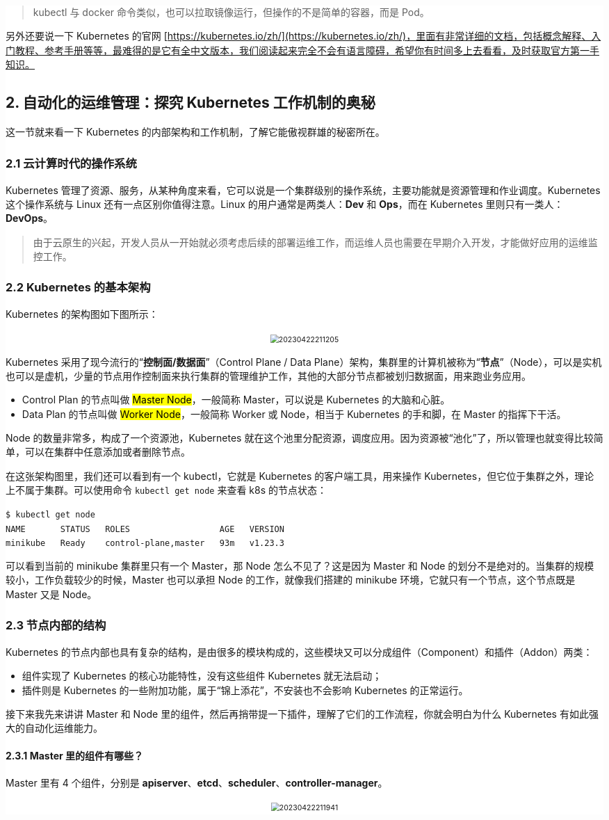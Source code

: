 > kubectl 与 docker 命令类似，也可以拉取镜像运行，但操作的不是简单的容器，而是 Pod。

另外还要说一下 Kubernetes 的官网 [https://kubernetes.io/zh/](https://kubernetes.io/zh/)，里面有非常详细的文档，包括概念解释、入门教程、参考手册等等，最难得的是它有全中文版本，我们阅读起来完全不会有语言障碍，希望你有时间多上去看看，及时获取官方第一手知识。

## 2. 自动化的运维管理：探究 Kubernetes 工作机制的奥秘

这一节就来看一下 Kubernetes 的内部架构和工作机制，了解它能傲视群雄的秘密所在。

### 2.1 云计算时代的操作系统

Kubernetes 管理了资源、服务，从某种角度来看，它可以说是一个集群级别的操作系统，主要功能就是资源管理和作业调度。Kubernetes 这个操作系统与 Linux 还有一点区别你值得注意。Linux 的用户通常是两类人：**Dev** 和 **Ops**，而在 Kubernetes 里则只有一类人：**DevOps**。

> 由于云原生的兴起，开发人员从一开始就必须考虑后续的部署运维工作，而运维人员也需要在早期介入开发，才能做好应用的运维监控工作。

### 2.2 Kubernetes 的基本架构

Kubernetes 的架构图如下图所示：

<center><img src="https://notebook-img-1304596351.cos.ap-beijing.myqcloud.com/img/20230422211205.png" alt="20230422211205" style="zoom:75%;" /></center>

Kubernetes 采用了现今流行的“**控制面/数据面**”（Control Plane / Data Plane）架构，集群里的计算机被称为“**节点**”（Node），可以是实机也可以是虚机，少量的节点用作控制面来执行集群的管理维护工作，其他的大部分节点都被划归数据面，用来跑业务应用。

- Control Plan 的节点叫做 <mark>Master Node</mark>，一般简称 Master，可以说是 Kubernetes 的大脑和心脏。
- Data Plan 的节点叫做 <mark>Worker Node</mark>，一般简称 Worker 或 Node，相当于 Kubernetes 的手和脚，在 Master 的指挥下干活。

Node 的数量非常多，构成了一个资源池，Kubernetes 就在这个池里分配资源，调度应用。因为资源被“池化”了，所以管理也就变得比较简单，可以在集群中任意添加或者删除节点。

在这张架构图里，我们还可以看到有一个 kubectl，它就是 Kubernetes 的客户端工具，用来操作 Kubernetes，但它位于集群之外，理论上不属于集群。可以使用命令 `kubectl get node` 来查看 k8s 的节点状态：

```bash
$ kubectl get node
NAME       STATUS   ROLES                  AGE   VERSION
minikube   Ready    control-plane,master   93m   v1.23.3
```

可以看到当前的 minikube 集群里只有一个 Master，那 Node 怎么不见了？这是因为 Master 和 Node 的划分不是绝对的。当集群的规模较小，工作负载较少的时候，Master 也可以承担 Node 的工作，就像我们搭建的 minikube 环境，它就只有一个节点，这个节点既是 Master 又是 Node。

### 2.3 节点内部的结构

Kubernetes 的节点内部也具有复杂的结构，是由很多的模块构成的，这些模块又可以分成组件（Component）和插件（Addon）两类：

- 组件实现了 Kubernetes 的核心功能特性，没有这些组件 Kubernetes 就无法启动；
- 插件则是 Kubernetes 的一些附加功能，属于“锦上添花”，不安装也不会影响 Kubernetes 的正常运行。

接下来我先来讲讲 Master 和 Node 里的组件，然后再捎带提一下插件，理解了它们的工作流程，你就会明白为什么 Kubernetes 有如此强大的自动化运维能力。

#### 2.3.1 Master 里的组件有哪些？

Master 里有 4 个组件，分别是 **apiserver**、**etcd**、**scheduler**、**controller-manager**。

<center><img src="https://notebook-img-1304596351.cos.ap-beijing.myqcloud.com/img/20230422211941.png" alt="20230422211941" style="zoom:75%;" /></center>

